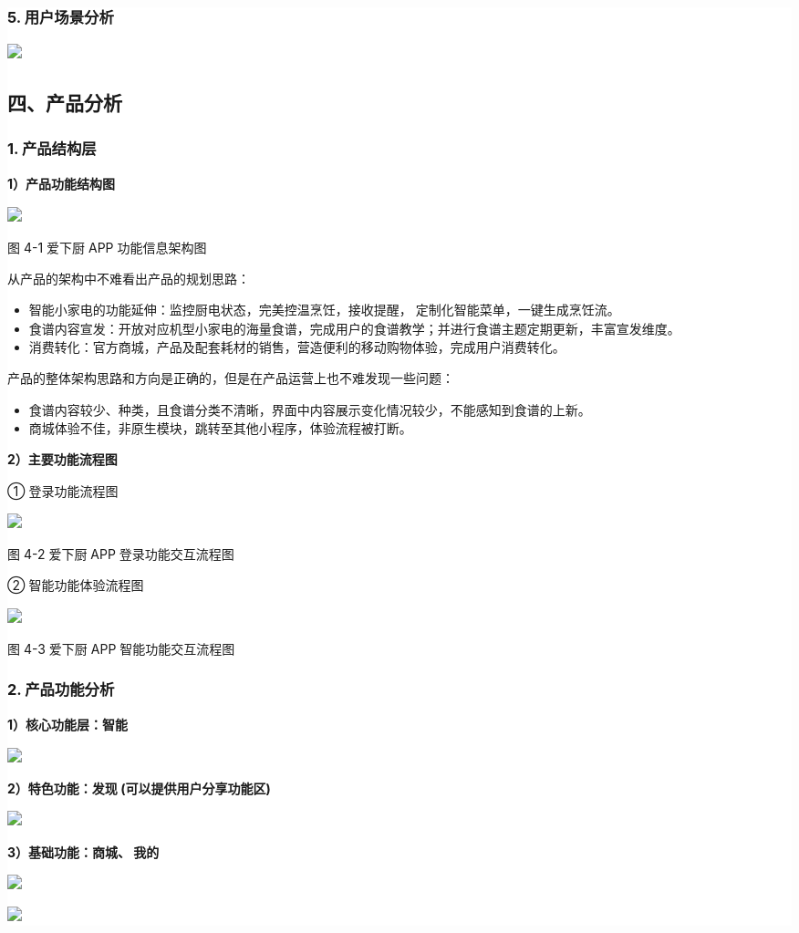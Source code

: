 ### 5\. 用户场景分析

![](https://image.woshipm.com/2023/08/08/7f279806-35d1-11ee-ab59-00163e0b5ff3.png)

## 四、产品分析

### 1\. 产品结构层

**1）产品功能结构图**

![](https://image.woshipm.com/2023/08/04/ec9d2694-32a7-11ee-b430-00163e0b5ff3.png)

图 4-1 爱下厨 APP 功能信息架构图

从产品的架构中不难看出产品的规划思路：

*   智能小家电的功能延伸：监控厨电状态，完美控温烹饪，接收提醒， 定制化智能菜单，一键生成烹饪流。
*   食谱内容宣发：开放对应机型小家电的海量食谱，完成用户的食谱教学；并进行食谱主题定期更新，丰富宣发维度。
*   消费转化：官方商城，产品及配套耗材的销售，营造便利的移动购物体验，完成用户消费转化。

产品的整体架构思路和方向是正确的，但是在产品运营上也不难发现一些问题：

*   食谱内容较少、种类，且食谱分类不清晰，界面中内容展示变化情况较少，不能感知到食谱的上新。
*   商城体验不佳，非原生模块，跳转至其他小程序，体验流程被打断。

**2）主要功能流程图**

① 登录功能流程图

![](https://image.woshipm.com/2023/08/04/e41e920a-32a7-11ee-b3cb-00163e0b5ff3.png)

图 4-2 爱下厨 APP 登录功能交互流程图

② 智能功能体验流程图

![](https://image.woshipm.com/2023/08/04/e0460f28-32a7-11ee-b430-00163e0b5ff3.png)

图 4-3 爱下厨 APP 智能功能交互流程图

### 2\. 产品功能分析

**1）核心功能层：智能**

![](https://image.woshipm.com/2023/08/08/d1b13a68-35d2-11ee-be05-00163e0b5ff3.png)

**2）特色功能：发现 (可以提供用户分享功能区)**

![](https://image.woshipm.com/2023/08/09/77e3bc90-3659-11ee-b5e1-00163e0b5ff3.png)

**3）基础功能：商城、 我的**

![](https://image.woshipm.com/2023/08/08/efa0fefe-35d3-11ee-a52b-00163e0b5ff3.png)

![](https://image.woshipm.com/2023/08/09/8049ecec-3659-11ee-a52b-00163e0b5ff3.png)
